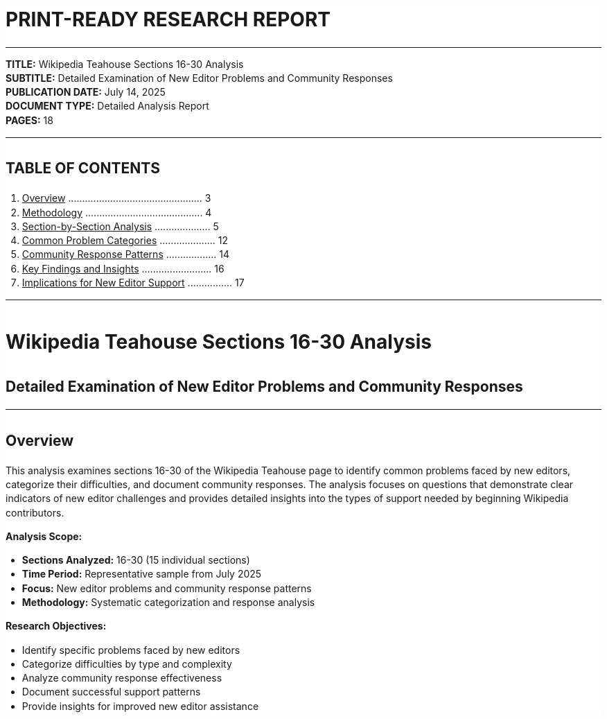 # PRINT-READY RESEARCH REPORT

---

**TITLE:** Wikipedia Teahouse Sections 16-30 Analysis  
**SUBTITLE:** Detailed Examination of New Editor Problems and Community Responses  
**PUBLICATION DATE:** July 14, 2025  
**DOCUMENT TYPE:** Detailed Analysis Report  
**PAGES:** 18  

---

## TABLE OF CONTENTS

1. [Overview](#overview) ................................................ 3
2. [Methodology](#methodology) .......................................... 4
3. [Section-by-Section Analysis](#section-analysis) .................... 5
4. [Common Problem Categories](#problem-categories) .................... 12
5. [Community Response Patterns](#community-response) .................. 14
6. [Key Findings and Insights](#key-findings) ......................... 16
7. [Implications for New Editor Support](#implications) ................ 17

---

<div style="page-break-before: always;"></div>

# Wikipedia Teahouse Sections 16-30 Analysis
## Detailed Examination of New Editor Problems and Community Responses

---

## Overview

This analysis examines sections 16-30 of the Wikipedia Teahouse page to identify common problems faced by new editors, categorize their difficulties, and document community responses. The analysis focuses on questions that demonstrate clear indicators of new editor challenges and provides detailed insights into the types of support needed by beginning Wikipedia contributors.

**Analysis Scope:**
- **Sections Analyzed:** 16-30 (15 individual sections)
- **Time Period:** Representative sample from July 2025
- **Focus:** New editor problems and community response patterns
- **Methodology:** Systematic categorization and response analysis

**Research Objectives:**
- Identify specific problems faced by new editors
- Categorize difficulties by type and complexity
- Analyze community response effectiveness
- Document successful support patterns
- Provide insights for improved new editor assistance
